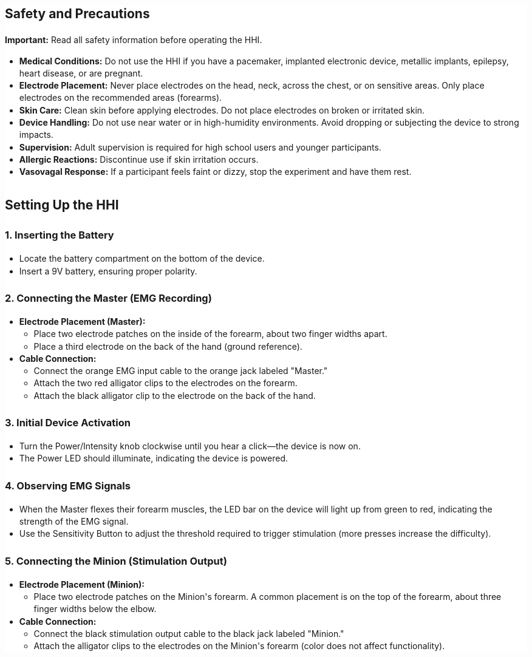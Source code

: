 ## Safety and Precautions

**Important:** Read all safety information before operating the HHI.

- **Medical Conditions:** Do not use the HHI if you have a pacemaker, implanted electronic device, metallic implants, epilepsy, heart disease, or are pregnant.
- **Electrode Placement:** Never place electrodes on the head, neck, across the chest, or on sensitive areas. Only place electrodes on the recommended areas (forearms).
- **Skin Care:** Clean skin before applying electrodes. Do not place electrodes on broken or irritated skin.
- **Device Handling:** Do not use near water or in high-humidity environments. Avoid dropping or subjecting the device to strong impacts.
- **Supervision:** Adult supervision is required for high school users and younger participants.
- **Allergic Reactions:** Discontinue use if skin irritation occurs.
- **Vasovagal Response:** If a participant feels faint or dizzy, stop the experiment and have them rest.

## Setting Up the HHI

### 1. Inserting the Battery

- Locate the battery compartment on the bottom of the device.
- Insert a 9V battery, ensuring proper polarity.

### 2. Connecting the Master (EMG Recording)

- **Electrode Placement (Master):**
  - Place two electrode patches on the inside of the forearm, about two finger widths apart.
  - Place a third electrode on the back of the hand (ground reference).
- **Cable Connection:**
  - Connect the orange EMG input cable to the orange jack labeled "Master."
  - Attach the two red alligator clips to the electrodes on the forearm.
  - Attach the black alligator clip to the electrode on the back of the hand.

### 3. Initial Device Activation

- Turn the Power/Intensity knob clockwise until you hear a click—the device is now on.
- The Power LED should illuminate, indicating the device is powered.

### 4. Observing EMG Signals

- When the Master flexes their forearm muscles, the LED bar on the device will light up from green to red, indicating the strength of the EMG signal.
- Use the Sensitivity Button to adjust the threshold required to trigger stimulation (more presses increase the difficulty).

### 5. Connecting the Minion (Stimulation Output)

- **Electrode Placement (Minion):**
  - Place two electrode patches on the Minion's forearm. A common placement is on the top of the forearm, about three finger widths below the elbow.
- **Cable Connection:**
  - Connect the black stimulation output cable to the black jack labeled "Minion."
  - Attach the alligator clips to the electrodes on the Minion's forearm (color does not affect functionality).
